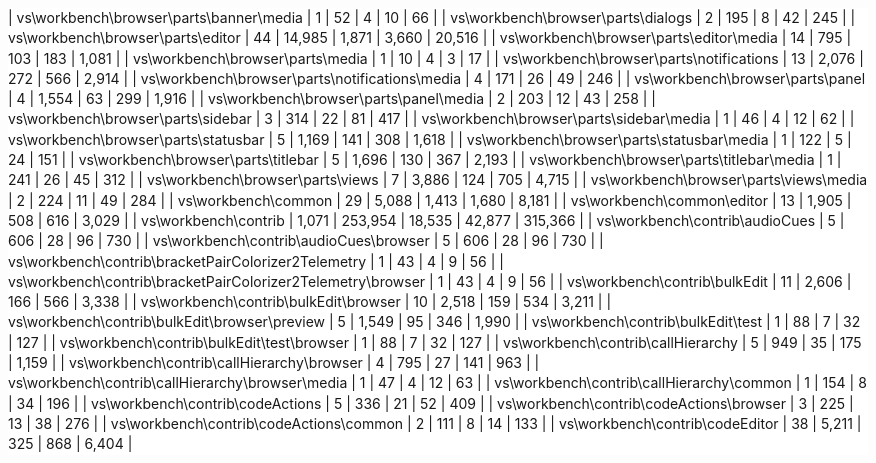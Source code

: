 | vs\\workbench\\browser\\parts\\banner\\media | 1 | 52 | 4 | 10 | 66 |
| vs\\workbench\\browser\\parts\\dialogs | 2 | 195 | 8 | 42 | 245 |
| vs\\workbench\\browser\\parts\\editor | 44 | 14,985 | 1,871 | 3,660 | 20,516 |
| vs\\workbench\\browser\\parts\\editor\\media | 14 | 795 | 103 | 183 | 1,081 |
| vs\\workbench\\browser\\parts\\media | 1 | 10 | 4 | 3 | 17 |
| vs\\workbench\\browser\\parts\\notifications | 13 | 2,076 | 272 | 566 | 2,914 |
| vs\\workbench\\browser\\parts\\notifications\\media | 4 | 171 | 26 | 49 | 246 |
| vs\\workbench\\browser\\parts\\panel | 4 | 1,554 | 63 | 299 | 1,916 |
| vs\\workbench\\browser\\parts\\panel\\media | 2 | 203 | 12 | 43 | 258 |
| vs\\workbench\\browser\\parts\\sidebar | 3 | 314 | 22 | 81 | 417 |
| vs\\workbench\\browser\\parts\\sidebar\\media | 1 | 46 | 4 | 12 | 62 |
| vs\\workbench\\browser\\parts\\statusbar | 5 | 1,169 | 141 | 308 | 1,618 |
| vs\\workbench\\browser\\parts\\statusbar\\media | 1 | 122 | 5 | 24 | 151 |
| vs\\workbench\\browser\\parts\\titlebar | 5 | 1,696 | 130 | 367 | 2,193 |
| vs\\workbench\\browser\\parts\\titlebar\\media | 1 | 241 | 26 | 45 | 312 |
| vs\\workbench\\browser\\parts\\views | 7 | 3,886 | 124 | 705 | 4,715 |
| vs\\workbench\\browser\\parts\\views\\media | 2 | 224 | 11 | 49 | 284 |
| vs\\workbench\\common | 29 | 5,088 | 1,413 | 1,680 | 8,181 |
| vs\\workbench\\common\\editor | 13 | 1,905 | 508 | 616 | 3,029 |
| vs\\workbench\\contrib | 1,071 | 253,954 | 18,535 | 42,877 | 315,366 |
| vs\\workbench\\contrib\\audioCues | 5 | 606 | 28 | 96 | 730 |
| vs\\workbench\\contrib\\audioCues\\browser | 5 | 606 | 28 | 96 | 730 |
| vs\\workbench\\contrib\\bracketPairColorizer2Telemetry | 1 | 43 | 4 | 9 | 56 |
| vs\\workbench\\contrib\\bracketPairColorizer2Telemetry\\browser | 1 | 43 | 4 | 9 | 56 |
| vs\\workbench\\contrib\\bulkEdit | 11 | 2,606 | 166 | 566 | 3,338 |
| vs\\workbench\\contrib\\bulkEdit\\browser | 10 | 2,518 | 159 | 534 | 3,211 |
| vs\\workbench\\contrib\\bulkEdit\\browser\\preview | 5 | 1,549 | 95 | 346 | 1,990 |
| vs\\workbench\\contrib\\bulkEdit\\test | 1 | 88 | 7 | 32 | 127 |
| vs\\workbench\\contrib\\bulkEdit\\test\\browser | 1 | 88 | 7 | 32 | 127 |
| vs\\workbench\\contrib\\callHierarchy | 5 | 949 | 35 | 175 | 1,159 |
| vs\\workbench\\contrib\\callHierarchy\\browser | 4 | 795 | 27 | 141 | 963 |
| vs\\workbench\\contrib\\callHierarchy\\browser\\media | 1 | 47 | 4 | 12 | 63 |
| vs\\workbench\\contrib\\callHierarchy\\common | 1 | 154 | 8 | 34 | 196 |
| vs\\workbench\\contrib\\codeActions | 5 | 336 | 21 | 52 | 409 |
| vs\\workbench\\contrib\\codeActions\\browser | 3 | 225 | 13 | 38 | 276 |
| vs\\workbench\\contrib\\codeActions\\common | 2 | 111 | 8 | 14 | 133 |
| vs\\workbench\\contrib\\codeEditor | 38 | 5,211 | 325 | 868 | 6,404 |